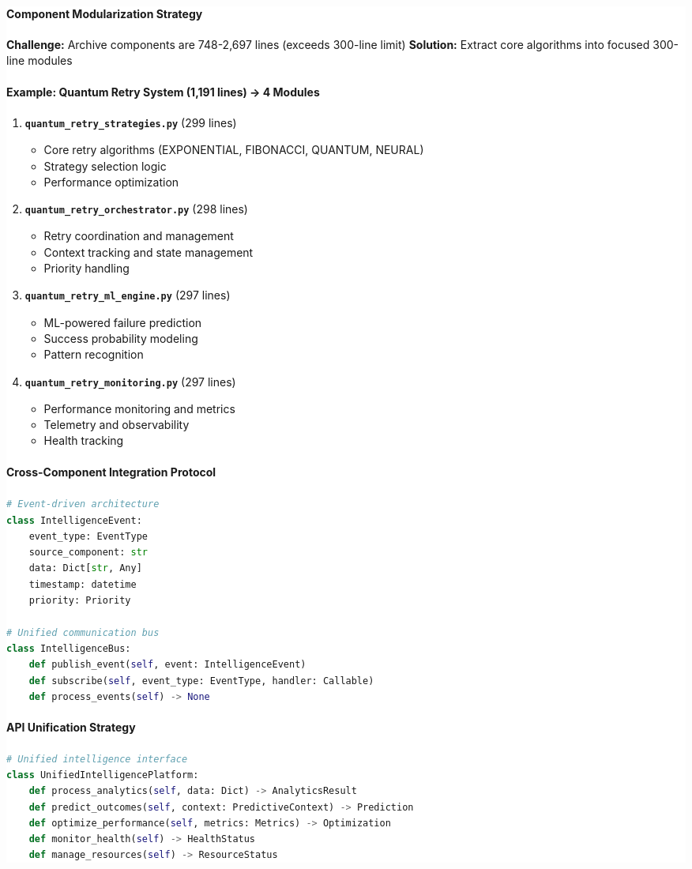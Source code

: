 #### Component Modularization Strategy

**Challenge:** Archive components are 748-2,697 lines (exceeds 300-line limit)
**Solution:** Extract core algorithms into focused 300-line modules

#### Example: Quantum Retry System (1,191 lines) → 4 Modules
1. **`quantum_retry_strategies.py`** (299 lines)
   - Core retry algorithms (EXPONENTIAL, FIBONACCI, QUANTUM, NEURAL)
   - Strategy selection logic
   - Performance optimization

2. **`quantum_retry_orchestrator.py`** (298 lines)
   - Retry coordination and management
   - Context tracking and state management
   - Priority handling

3. **`quantum_retry_ml_engine.py`** (297 lines)
   - ML-powered failure prediction
   - Success probability modeling
   - Pattern recognition

4. **`quantum_retry_monitoring.py`** (297 lines)
   - Performance monitoring and metrics
   - Telemetry and observability
   - Health tracking

#### Cross-Component Integration Protocol
```python
# Event-driven architecture
class IntelligenceEvent:
    event_type: EventType
    source_component: str
    data: Dict[str, Any]
    timestamp: datetime
    priority: Priority

# Unified communication bus
class IntelligenceBus:
    def publish_event(self, event: IntelligenceEvent)
    def subscribe(self, event_type: EventType, handler: Callable)
    def process_events(self) -> None
```

#### API Unification Strategy
```python
# Unified intelligence interface
class UnifiedIntelligencePlatform:
    def process_analytics(self, data: Dict) -> AnalyticsResult
    def predict_outcomes(self, context: PredictiveContext) -> Prediction
    def optimize_performance(self, metrics: Metrics) -> Optimization
    def monitor_health(self) -> HealthStatus
    def manage_resources(self) -> ResourceStatus
```
